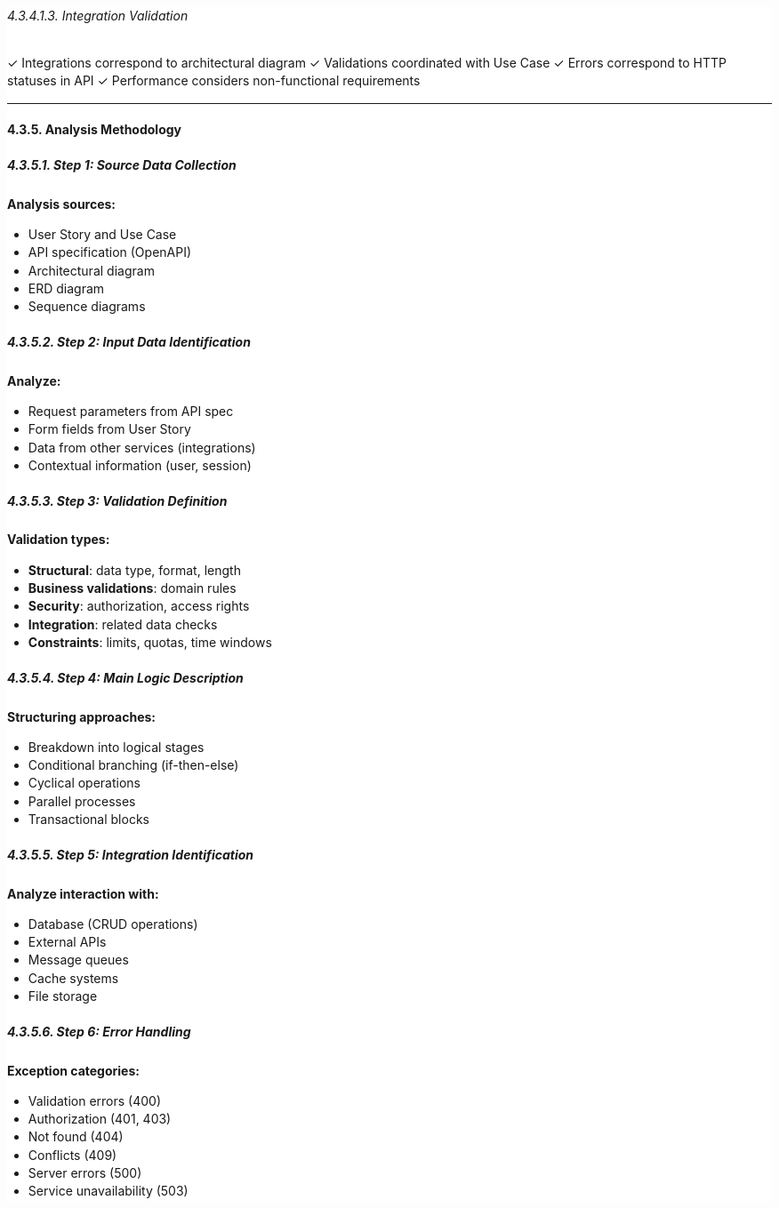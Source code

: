 ###### 4.3.4.1.3. Integration Validation

✓ Integrations correspond to architectural diagram
✓ Validations coordinated with Use Case
✓ Errors correspond to HTTP statuses in API
✓ Performance considers non-functional requirements

---

#### 4.3.5. Analysis Methodology

##### 4.3.5.1. Step 1: Source Data Collection
**Analysis sources:**
- User Story and Use Case
- API specification (OpenAPI)
- Architectural diagram
- ERD diagram
- Sequence diagrams

##### 4.3.5.2. Step 2: Input Data Identification
**Analyze:**
- Request parameters from API spec
- Form fields from User Story
- Data from other services (integrations)
- Contextual information (user, session)

##### 4.3.5.3. Step 3: Validation Definition
**Validation types:**
- **Structural**: data type, format, length
- **Business validations**: domain rules
- **Security**: authorization, access rights
- **Integration**: related data checks
- **Constraints**: limits, quotas, time windows

##### 4.3.5.4. Step 4: Main Logic Description
**Structuring approaches:**
- Breakdown into logical stages
- Conditional branching (if-then-else)
- Cyclical operations
- Parallel processes
- Transactional blocks

##### 4.3.5.5. Step 5: Integration Identification
**Analyze interaction with:**
- Database (CRUD operations)
- External APIs
- Message queues
- Cache systems
- File storage

##### 4.3.5.6. Step 6: Error Handling
**Exception categories:**
- Validation errors (400)
- Authorization (401, 403)
- Not found (404)
- Conflicts (409)
- Server errors (500)
- Service unavailability (503)
